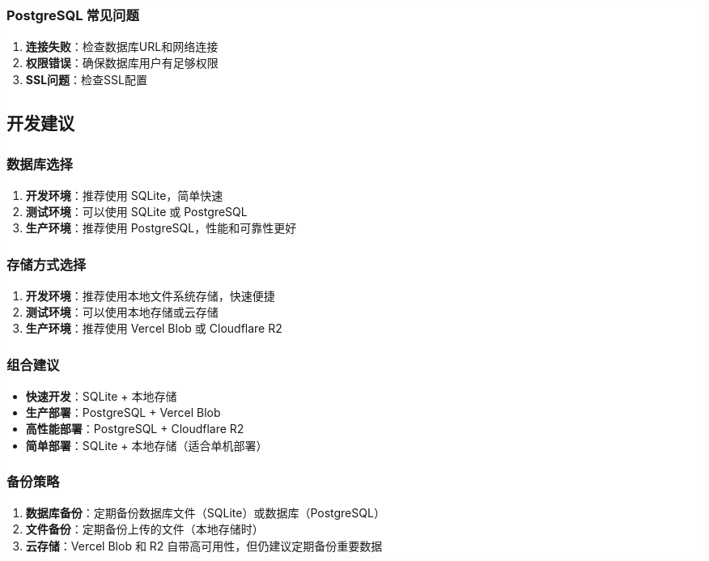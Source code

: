 ### PostgreSQL 常见问题

1. **连接失败**：检查数据库URL和网络连接
2. **权限错误**：确保数据库用户有足够权限
3. **SSL问题**：检查SSL配置

## 开发建议

### 数据库选择
1. **开发环境**：推荐使用 SQLite，简单快速
2. **测试环境**：可以使用 SQLite 或 PostgreSQL
3. **生产环境**：推荐使用 PostgreSQL，性能和可靠性更好

### 存储方式选择
1. **开发环境**：推荐使用本地文件系统存储，快速便捷
2. **测试环境**：可以使用本地存储或云存储
3. **生产环境**：推荐使用 Vercel Blob 或 Cloudflare R2

### 组合建议
- **快速开发**：SQLite + 本地存储
- **生产部署**：PostgreSQL + Vercel Blob
- **高性能部署**：PostgreSQL + Cloudflare R2
- **简单部署**：SQLite + 本地存储（适合单机部署）

### 备份策略
1. **数据库备份**：定期备份数据库文件（SQLite）或数据库（PostgreSQL）
2. **文件备份**：定期备份上传的文件（本地存储时）
3. **云存储**：Vercel Blob 和 R2 自带高可用性，但仍建议定期备份重要数据